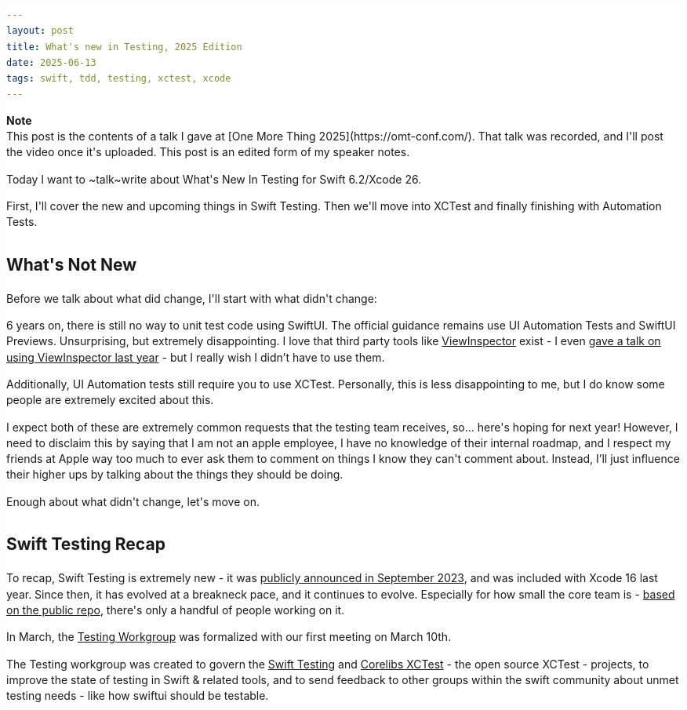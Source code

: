 ```yaml
---
layout: post
title: What's new in Testing, 2025 Edition
date: 2025-06-13
tags: swift, tdd, testing, xctest, xcode
---
```


<div class="aside">
<b>Note</b>
<br />
This post is the contents of a talk I gave at [One More Thing 2025](https://omt-conf.com/). That talk was recorded, and I'll post the video once it's uploaded. This post is an edited form of my speaker notes.
</div>

Today I want to ~talk~write about What's New In Testing for Swift 6.2/Xcode 26.

First, I'll cover the new and upcoming things in Swift Testing. Then we'll move into XCTest and finally finishing with Automation Tests.

## What's Not New

Before we talk about what did change, I'll start with what didn't change:

6 years on, there is still no way to unit test code using SwiftUI. The official guidance remains use UI Automation Tests and SwiftUI Previews. Unsurprising, but extremely disappointing. I love that third party tools like [ViewInspector](https://github.com/nalexn/ViewInspector) exist - I even [gave a talk on using ViewInspector last year](https://blog.rachelbrindle.com/2025/06/12/testing-swiftui-and-swiftconcurrency/) - but I really wish I didn’t have to use them.

Additionally, UI Automation tests still require you to use XCTest. Personally, this is less disappointing to me, but I do know some people are extremely excited about this.

I expect both of these are extremely common requests that the testing team receives, so... here's hoping for next year! However, I need to disclaim this by saying that I am not an apple employee, I have no knowledge of their internal roadmap, and I respect my friends at Apple way too much to ever ask them to comment on things I know they can't comment about. Instead, I’ll just influence their higher ups by talking about the things they should be doing.

Enough about what didn't change, let's move on.

## Swift Testing Recap

To recap, Swift Testing is extremely new - it was [publicly announced in September 2023](https://github.com/swiftlang/swift-testing/commit/a4c26e35cdc0ce2daaff411f47ea6295a5042ddc), and was included with Xcode 16 last year. Since then, it has evolved at a breakneck pace, and it continues to evolve. Especially for how small the core team is - [based on the public repo](https://github.com/swiftlang/swift-testing/graphs/contributors), there's only a handful of people working on it.

In March, the [Testing Workgroup](https://www.swift.org/testing-workgroup/) was formalized with our first meeting on March 10th.

The Testing workgroup was created to govern the [Swift Testing](https://github.com/swiftlang/swift-testing/) and [Corelibs XCTest](https://github.com/swiftlang/swift-corelibs-xctest) - the open source XCTest - projects, to improve the state of testing in Swift & related tools, and to send feedback to other groups within the swift community about unmet testing needs - like how swiftui should be testable.
